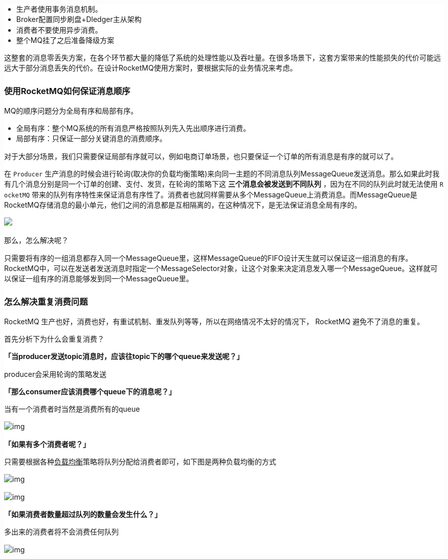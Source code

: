 - 生产者使用事务消息机制。
- Broker配置同步刷盘+Dledger主从架构
- 消费者不要使用异步消费。
- 整个MQ挂了之后准备降级方案

这整套的消息零丢失方案，在各个环节都大量的降低了系统的处理性能以及吞吐量。在很多场景下，这套方案带来的性能损失的代价可能远远大于部分消息丢失的代价。在设计RocketMQ使用方案时，要根据实际的业务情况来考虑。

### 使用RocketMQ如何保证消息顺序

MQ的顺序问题分为全局有序和局部有序。

- 全局有序：整个MQ系统的所有消息严格按照队列先入先出顺序进行消费。
- 局部有序：只保证一部分关键消息的消费顺序。

对于大部分场景，我们只需要保证局部有序就可以，例如电商订单场景，也只要保证一个订单的所有消息是有序的就可以了。

在 `Producer` 生产消息的时候会进行轮询(取决你的负载均衡策略)来向同一主题的不同消息队列MessageQueue发送消息。那么如果此时我有几个消息分别是同一个订单的创建、支付、发货，在轮询的策略下这 **三个消息会被发送到不同队列** ，因为在不同的队列此时就无法使用 `RocketMQ` 带来的队列有序特性来保证消息有序性了。消费者也就同样需要从多个MessageQueue上消费消息。而MessageQueue是RocketMQ存储消息的最小单元，他们之间的消息都是互相隔离的，在这种情况下，是无法保证消息全局有序的。

![](https://my-blog-to-use.oss-cn-beijing.aliyuncs.com/2019-11/16ef3874585e096e.jpg)

那么，怎么解决呢？

只需要将有序的一组消息都存入同一个MessageQueue里，这样MessageQueue的FIFO设计天生就可以保证这一组消息的有序。RocketMQ中，可以在发送者发送消息时指定一个MessageSelector对象，让这个对象来决定消息发入哪一个MessageQueue。这样就可以保证一组有序的消息能够发到同一个MessageQueue里。

### 怎么解决重复消费问题

RocketMQ 生产也好，消费也好，有重试机制、重发队列等等，所以在网络情况不太好的情况下， RocketMQ 避免不了消息的重复。

首先分析下为什么会重复消费？

**「当producer发送topic消息时，应该往topic下的哪个queue来发送呢？」**

producer会采用轮询的策略发送

**「那么consumer应该消费哪个queue下的消息呢？」**

当有一个消费者时当然是消费所有的queue

![img](https://ask.qcloudimg.com/http-save/yehe-5457771/16737b37191687912df825c57b5bc890.png?imageView2/2/w/1620)

**「如果有多个消费者呢？」**

只需要根据各种[负载均衡](https://cloud.tencent.com/product/clb?from=10680)策略将队列分配给消费者即可，如下图是两种负载均衡的方式

![img](https://ask.qcloudimg.com/http-save/yehe-5457771/579f76ea5fae1eb7e167e63d3918b743.png?imageView2/2/w/1620)

![img](https://ask.qcloudimg.com/http-save/yehe-5457771/7df144ab82281d6c322fbce1b5193d79.png?imageView2/2/w/1620)

**「如果消费者数量超过队列的数量会发生什么？」**

多出来的消费者将不会消费任何队列

![img](https://ask.qcloudimg.com/http-save/yehe-5457771/ae902769feb5913469b7f465bdff35a6.png?imageView2/2/w/1620)
